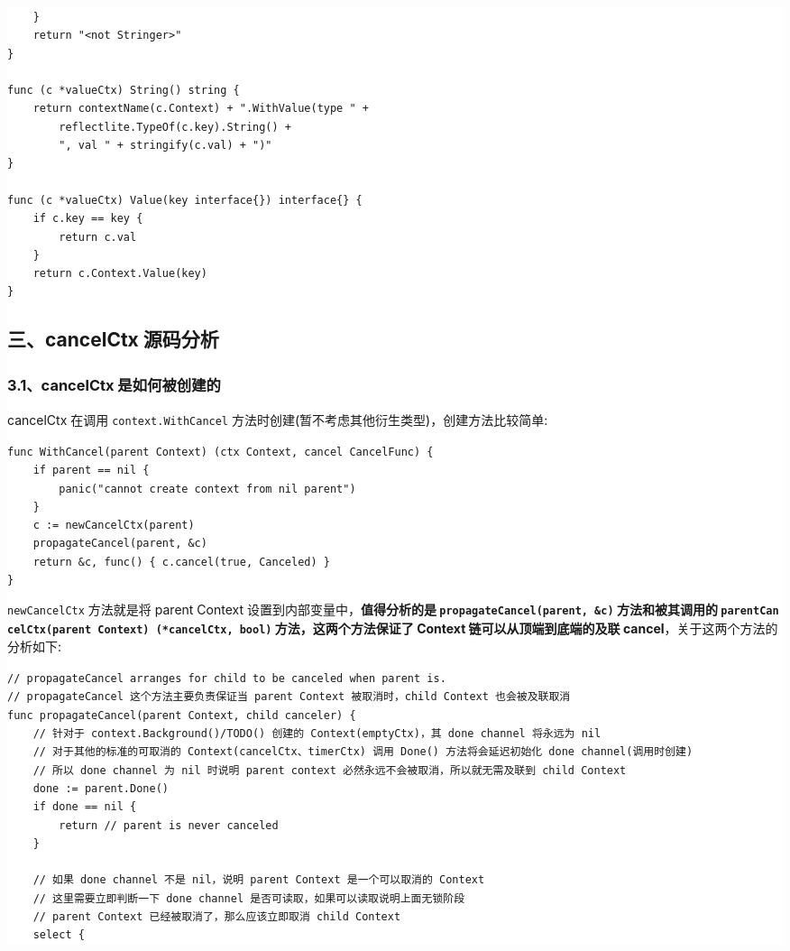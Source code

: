 ```
	}
	return "<not Stringer>"
}

func (c *valueCtx) String() string {
	return contextName(c.Context) + ".WithValue(type " +
		reflectlite.TypeOf(c.key).String() +
		", val " + stringify(c.val) + ")"
}

func (c *valueCtx) Value(key interface{}) interface{} {
	if c.key == key {
		return c.val
	}
	return c.Context.Value(key)
}
```

## [](https://mritd.com/2021/06/27/golang-context-source-code/#%E4%B8%89%E3%80%81cancelCtx-%E6%BA%90%E7%A0%81%E5%88%86%E6%9E%90 "三、cancelCtx 源码分析")三、cancelCtx 源码分析[](https://mritd.com/2021/06/27/golang-context-source-code/#%E4%B8%89%E3%80%81cancelCtx-%E6%BA%90%E7%A0%81%E5%88%86%E6%9E%90)

### [](https://mritd.com/2021/06/27/golang-context-source-code/#3-1%E3%80%81cancelCtx-%E6%98%AF%E5%A6%82%E4%BD%95%E8%A2%AB%E5%88%9B%E5%BB%BA%E7%9A%84 "3.1、cancelCtx 是如何被创建的")3.1、cancelCtx 是如何被创建的[](https://mritd.com/2021/06/27/golang-context-source-code/#3-1%E3%80%81cancelCtx-%E6%98%AF%E5%A6%82%E4%BD%95%E8%A2%AB%E5%88%9B%E5%BB%BA%E7%9A%84)

cancelCtx 在调用 `context.WithCancel` 方法时创建(暂不考虑其他衍生类型)，创建方法比较简单:

```
func WithCancel(parent Context) (ctx Context, cancel CancelFunc) {
	if parent == nil {
		panic("cannot create context from nil parent")
	}
	c := newCancelCtx(parent)
	propagateCancel(parent, &c)
	return &c, func() { c.cancel(true, Canceled) }
}
```

`newCancelCtx` 方法就是将 parent Context 设置到内部变量中，**值得分析的是 `propagateCancel(parent, &c)` 方法和被其调用的 `parentCancelCtx(parent Context) (*cancelCtx, bool)` 方法，这两个方法保证了 Context 链可以从顶端到底端的及联 cancel**，关于这两个方法的分析如下:

```
// propagateCancel arranges for child to be canceled when parent is.
// propagateCancel 这个方法主要负责保证当 parent Context 被取消时，child Context 也会被及联取消
func propagateCancel(parent Context, child canceler) {
	// 针对于 context.Background()/TODO() 创建的 Context(emptyCtx)，其 done channel 将永远为 nil
	// 对于其他的标准的可取消的 Context(cancelCtx、timerCtx) 调用 Done() 方法将会延迟初始化 done channel(调用时创建)
	// 所以 done channel 为 nil 时说明 parent context 必然永远不会被取消，所以就无需及联到 child Context
	done := parent.Done()
	if done == nil {
		return // parent is never canceled
	}

	// 如果 done channel 不是 nil，说明 parent Context 是一个可以取消的 Context
	// 这里需要立即判断一下 done channel 是否可读取，如果可以读取说明上面无锁阶段
	// parent Context 已经被取消了，那么应该立即取消 child Context
	select {
```